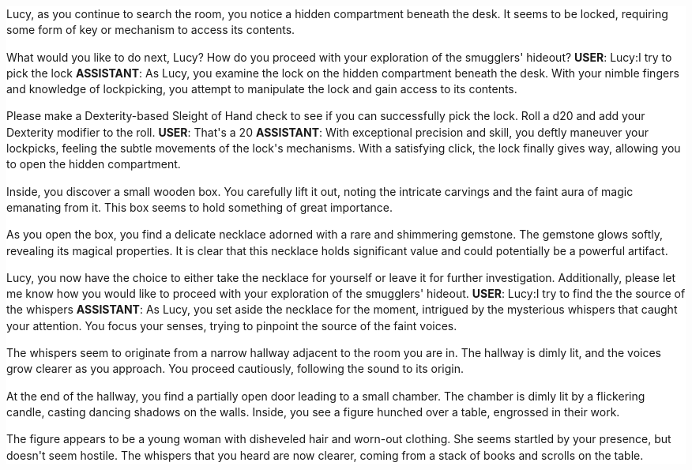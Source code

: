 

Lucy, as you continue to search the room, you notice a hidden compartment beneath the desk. It seems to be locked, requiring some form of key or mechanism to access its contents.



What would you like to do next, Lucy? How do you proceed with your exploration of the smugglers' hideout?
**USER**: Lucy:I try to pick the lock
**ASSISTANT**: As Lucy, you examine the lock on the hidden compartment beneath the desk. With your nimble fingers and knowledge of lockpicking, you attempt to manipulate the lock and gain access to its contents.



Please make a Dexterity-based Sleight of Hand check to see if you can successfully pick the lock. Roll a d20 and add your Dexterity modifier to the roll.
**USER**: That's a 20 
**ASSISTANT**: With exceptional precision and skill, you deftly maneuver your lockpicks, feeling the subtle movements of the lock's mechanisms. With a satisfying click, the lock finally gives way, allowing you to open the hidden compartment.



Inside, you discover a small wooden box. You carefully lift it out, noting the intricate carvings and the faint aura of magic emanating from it. This box seems to hold something of great importance.



As you open the box, you find a delicate necklace adorned with a rare and shimmering gemstone. The gemstone glows softly, revealing its magical properties. It is clear that this necklace holds significant value and could potentially be a powerful artifact.



Lucy, you now have the choice to either take the necklace for yourself or leave it for further investigation. Additionally, please let me know how you would like to proceed with your exploration of the smugglers' hideout.
**USER**: Lucy:I try to find the the source of the whispers 
**ASSISTANT**: As Lucy, you set aside the necklace for the moment, intrigued by the mysterious whispers that caught your attention. You focus your senses, trying to pinpoint the source of the faint voices.



The whispers seem to originate from a narrow hallway adjacent to the room you are in. The hallway is dimly lit, and the voices grow clearer as you approach. You proceed cautiously, following the sound to its origin.



At the end of the hallway, you find a partially open door leading to a small chamber. The chamber is dimly lit by a flickering candle, casting dancing shadows on the walls. Inside, you see a figure hunched over a table, engrossed in their work.



The figure appears to be a young woman with disheveled hair and worn-out clothing. She seems startled by your presence, but doesn't seem hostile. The whispers that you heard are now clearer, coming from a stack of books and scrolls on the table.


